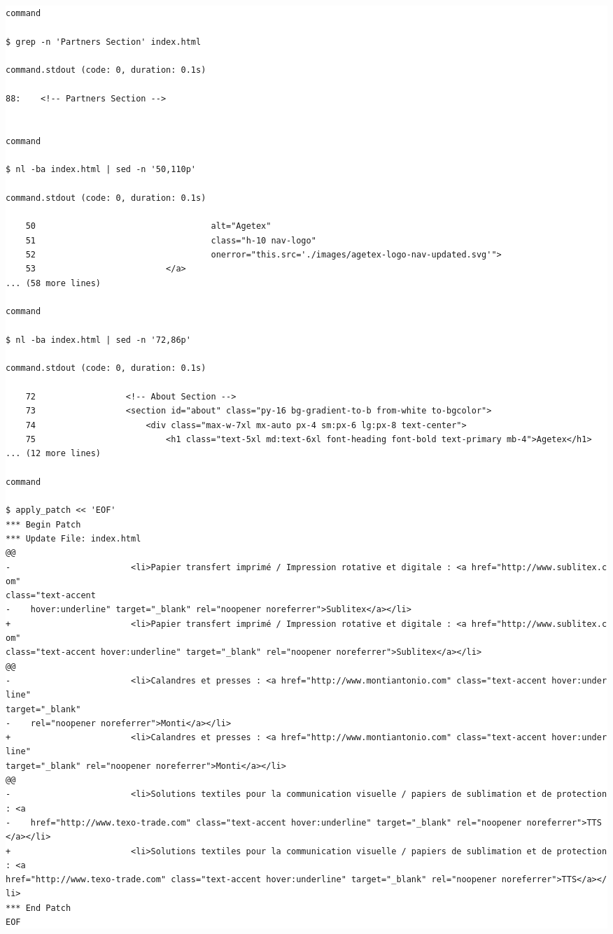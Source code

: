    command

    $ grep -n 'Partners Section' index.html

    command.stdout (code: 0, duration: 0.1s)

    88:    <!-- Partners Section -->


    command

    $ nl -ba index.html | sed -n '50,110p'

    command.stdout (code: 0, duration: 0.1s)

        50                                   alt="Agetex" 
        51                                   class="h-10 nav-logo"
        52                                   onerror="this.src='./images/agetex-logo-nav-updated.svg'">
        53                          </a>
    ... (58 more lines)

    command

    $ nl -ba index.html | sed -n '72,86p'

    command.stdout (code: 0, duration: 0.1s)

        72                  <!-- About Section -->
        73                  <section id="about" class="py-16 bg-gradient-to-b from-white to-bgcolor">
        74                      <div class="max-w-7xl mx-auto px-4 sm:px-6 lg:px-8 text-center">
        75                          <h1 class="text-5xl md:text-6xl font-heading font-bold text-primary mb-4">Agetex</h1>
    ... (12 more lines)

    command

    $ apply_patch << 'EOF'
    *** Begin Patch
    *** Update File: index.html
    @@
    -                        <li>Papier transfert imprimé / Impression rotative et digitale : <a href="http://www.sublitex.com"
    class="text-accent
    -    hover:underline" target="_blank" rel="noopener noreferrer">Sublitex</a></li>
    +                        <li>Papier transfert imprimé / Impression rotative et digitale : <a href="http://www.sublitex.com"
    class="text-accent hover:underline" target="_blank" rel="noopener noreferrer">Sublitex</a></li>
    @@
    -                        <li>Calandres et presses : <a href="http://www.montiantonio.com" class="text-accent hover:underline"
    target="_blank"
    -    rel="noopener noreferrer">Monti</a></li>
    +                        <li>Calandres et presses : <a href="http://www.montiantonio.com" class="text-accent hover:underline"
    target="_blank" rel="noopener noreferrer">Monti</a></li>
    @@
    -                        <li>Solutions textiles pour la communication visuelle / papiers de sublimation et de protection : <a
    -    href="http://www.texo-trade.com" class="text-accent hover:underline" target="_blank" rel="noopener noreferrer">TTS</a></li>
    +                        <li>Solutions textiles pour la communication visuelle / papiers de sublimation et de protection : <a
    href="http://www.texo-trade.com" class="text-accent hover:underline" target="_blank" rel="noopener noreferrer">TTS</a></li>
    *** End Patch
    EOF
